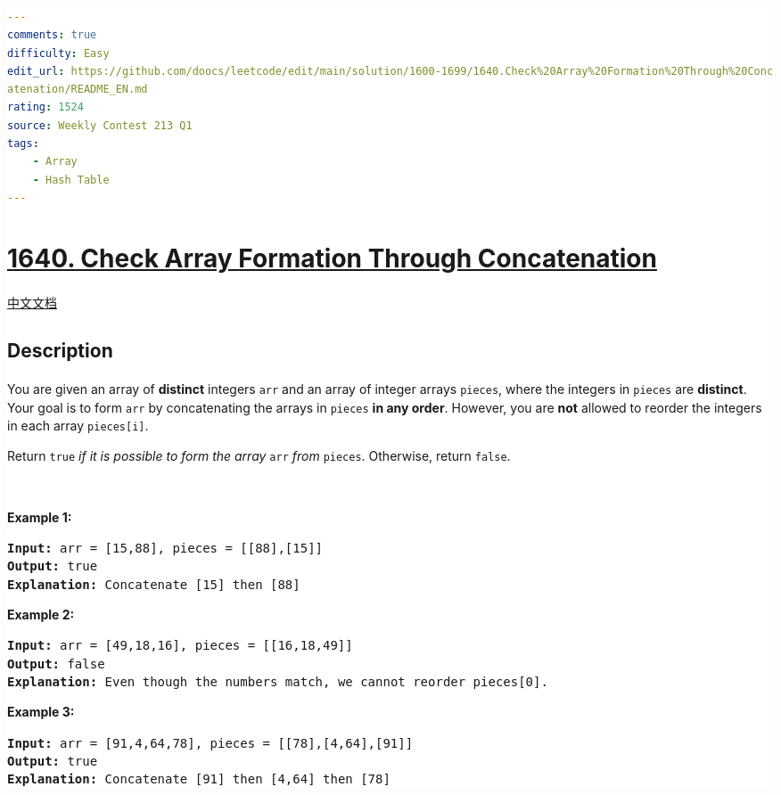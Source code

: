```yaml
---
comments: true
difficulty: Easy
edit_url: https://github.com/doocs/leetcode/edit/main/solution/1600-1699/1640.Check%20Array%20Formation%20Through%20Concatenation/README_EN.md
rating: 1524
source: Weekly Contest 213 Q1
tags:
    - Array
    - Hash Table
---
```




# [1640. Check Array Formation Through Concatenation](https://leetcode.com/problems/check-array-formation-through-concatenation)

[中文文档](/solution/1600-1699/1640.Check%20Array%20Formation%20Through%20Concatenation/README.md)

## Description

<p>You are given an array of <strong>distinct</strong> integers <code>arr</code> and an array of integer arrays <code>pieces</code>, where the integers in <code>pieces</code> are <strong>distinct</strong>. Your goal is to form <code>arr</code> by concatenating the arrays in <code>pieces</code> <strong>in any order</strong>. However, you are <strong>not</strong> allowed to reorder the integers in each array <code>pieces[i]</code>.</p>

<p>Return <code>true</code> <em>if it is possible </em><em>to form the array </em><code>arr</code><em> from </em><code>pieces</code>. Otherwise, return <code>false</code>.</p>

<p>&nbsp;</p>
<p><strong class="example">Example 1:</strong></p>

<pre>
<strong>Input:</strong> arr = [15,88], pieces = [[88],[15]]
<strong>Output:</strong> true
<strong>Explanation:</strong> Concatenate [15] then [88]
</pre>

<p><strong class="example">Example 2:</strong></p>

<pre>
<strong>Input:</strong> arr = [49,18,16], pieces = [[16,18,49]]
<strong>Output:</strong> false
<strong>Explanation:</strong> Even though the numbers match, we cannot reorder pieces[0].
</pre>

<p><strong class="example">Example 3:</strong></p>

<pre>
<strong>Input:</strong> arr = [91,4,64,78], pieces = [[78],[4,64],[91]]
<strong>Output:</strong> true
<strong>Explanation:</strong> Concatenate [91] then [4,64] then [78]
</pre>
